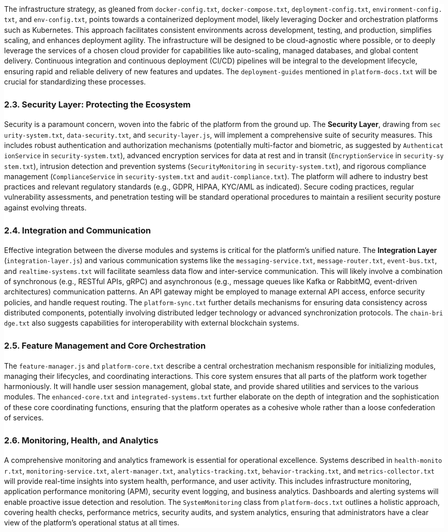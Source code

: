 The infrastructure strategy, as gleaned from `docker-config.txt`, `docker-compose.txt`, `deployment-config.txt`, `environment-config.txt`, and `env-config.txt`, points towards a containerized deployment model, likely leveraging Docker and orchestration platforms such as Kubernetes. This approach facilitates consistent environments across development, testing, and production, simplifies scaling, and enhances deployment agility. The infrastructure will be designed to be cloud-agnostic where possible, or to deeply leverage the services of a chosen cloud provider for capabilities like auto-scaling, managed databases, and global content delivery. Continuous integration and continuous deployment (CI/CD) pipelines will be integral to the development lifecycle, ensuring rapid and reliable delivery of new features and updates. The `deployment-guides` mentioned in `platform-docs.txt` will be crucial for standardizing these processes.

### 2.3. Security Layer: Protecting the Ecosystem

Security is a paramount concern, woven into the fabric of the platform from the ground up. The **Security Layer**, drawing from `security-system.txt`, `data-security.txt`, and `security-layer.js`, will implement a comprehensive suite of security measures. This includes robust authentication and authorization mechanisms (potentially multi-factor and biometric, as suggested by `AuthenticationService` in `security-system.txt`), advanced encryption services for data at rest and in transit (`EncryptionService` in `security-system.txt`), intrusion detection and prevention systems (`SecurityMonitoring` in `security-system.txt`), and rigorous compliance management (`ComplianceService` in `security-system.txt` and `audit-compliance.txt`). The platform will adhere to industry best practices and relevant regulatory standards (e.g., GDPR, HIPAA, KYC/AML as indicated). Secure coding practices, regular vulnerability assessments, and penetration testing will be standard operational procedures to maintain a resilient security posture against evolving threats.

### 2.4. Integration and Communication

Effective integration between the diverse modules and systems is critical for the platform’s unified nature. The **Integration Layer** (`integration-layer.js`) and various communication systems like the `messaging-service.txt`, `message-router.txt`, `event-bus.txt`, and `realtime-systems.txt` will facilitate seamless data flow and inter-service communication. This will likely involve a combination of synchronous (e.g., RESTful APIs, gRPC) and asynchronous (e.g., message queues like Kafka or RabbitMQ, event-driven architectures) communication patterns. An API gateway might be employed to manage external API access, enforce security policies, and handle request routing. The `platform-sync.txt` further details mechanisms for ensuring data consistency across distributed components, potentially involving distributed ledger technology or advanced synchronization protocols. The `chain-bridge.txt` also suggests capabilities for interoperability with external blockchain systems.

### 2.5. Feature Management and Core Orchestration

The `feature-manager.js` and `platform-core.txt` describe a central orchestration mechanism responsible for initializing modules, managing their lifecycles, and coordinating interactions. This core system ensures that all parts of the platform work together harmoniously. It will handle user session management, global state, and provide shared utilities and services to the various modules. The `enhanced-core.txt` and `integrated-systems.txt` further elaborate on the depth of integration and the sophistication of these core coordinating functions, ensuring that the platform operates as a cohesive whole rather than a loose confederation of services.

### 2.6. Monitoring, Health, and Analytics

A comprehensive monitoring and analytics framework is essential for operational excellence. Systems described in `health-monitor.txt`, `monitoring-service.txt`, `alert-manager.txt`, `analytics-tracking.txt`, `behavior-tracking.txt`, and `metrics-collector.txt` will provide real-time insights into system health, performance, and user activity. This includes infrastructure monitoring, application performance monitoring (APM), security event logging, and business analytics. Dashboards and alerting systems will enable proactive issue detection and resolution. The `SystemMonitoring` class from `platform-docs.txt` outlines a holistic approach, covering health checks, performance metrics, security audits, and system analytics, ensuring that administrators have a clear view of the platform’s operational status at all times.
